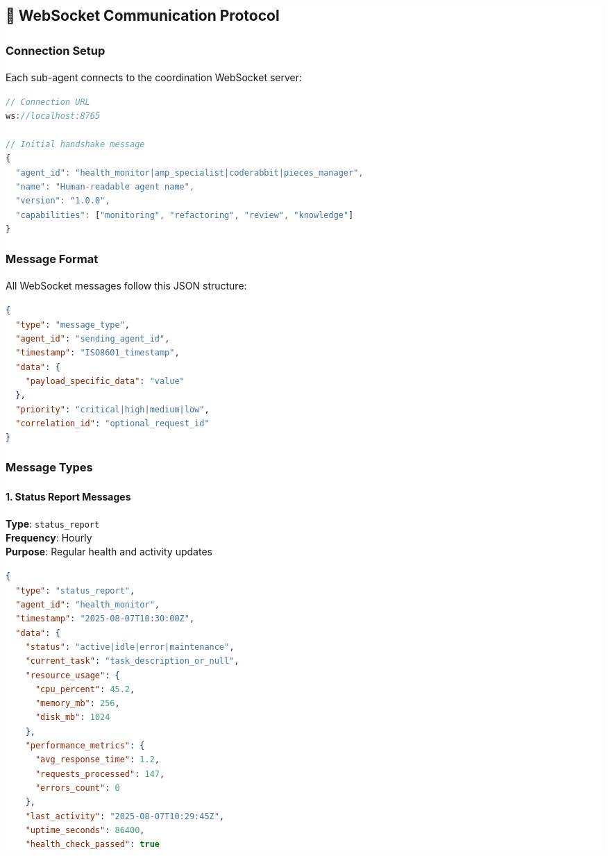 
## 📡 WebSocket Communication Protocol

### Connection Setup

Each sub-agent connects to the coordination WebSocket server:

```javascript
// Connection URL
ws://localhost:8765

// Initial handshake message
{
  "agent_id": "health_monitor|amp_specialist|coderabbit|pieces_manager",
  "name": "Human-readable agent name",
  "version": "1.0.0",
  "capabilities": ["monitoring", "refactoring", "review", "knowledge"]
}
```

### Message Format

All WebSocket messages follow this JSON structure:

```json
{
  "type": "message_type",
  "agent_id": "sending_agent_id", 
  "timestamp": "ISO8601_timestamp",
  "data": {
    "payload_specific_data": "value"
  },
  "priority": "critical|high|medium|low",
  "correlation_id": "optional_request_id"
}
```

### Message Types

#### 1. Status Report Messages

**Type**: `status_report`  
**Frequency**: Hourly  
**Purpose**: Regular health and activity updates

```json
{
  "type": "status_report",
  "agent_id": "health_monitor",
  "timestamp": "2025-08-07T10:30:00Z",
  "data": {
    "status": "active|idle|error|maintenance",
    "current_task": "task_description_or_null",
    "resource_usage": {
      "cpu_percent": 45.2,
      "memory_mb": 256,
      "disk_mb": 1024
    },
    "performance_metrics": {
      "avg_response_time": 1.2,
      "requests_processed": 147,
      "errors_count": 0
    },
    "last_activity": "2025-08-07T10:29:45Z",
    "uptime_seconds": 86400,
    "health_check_passed": true
```